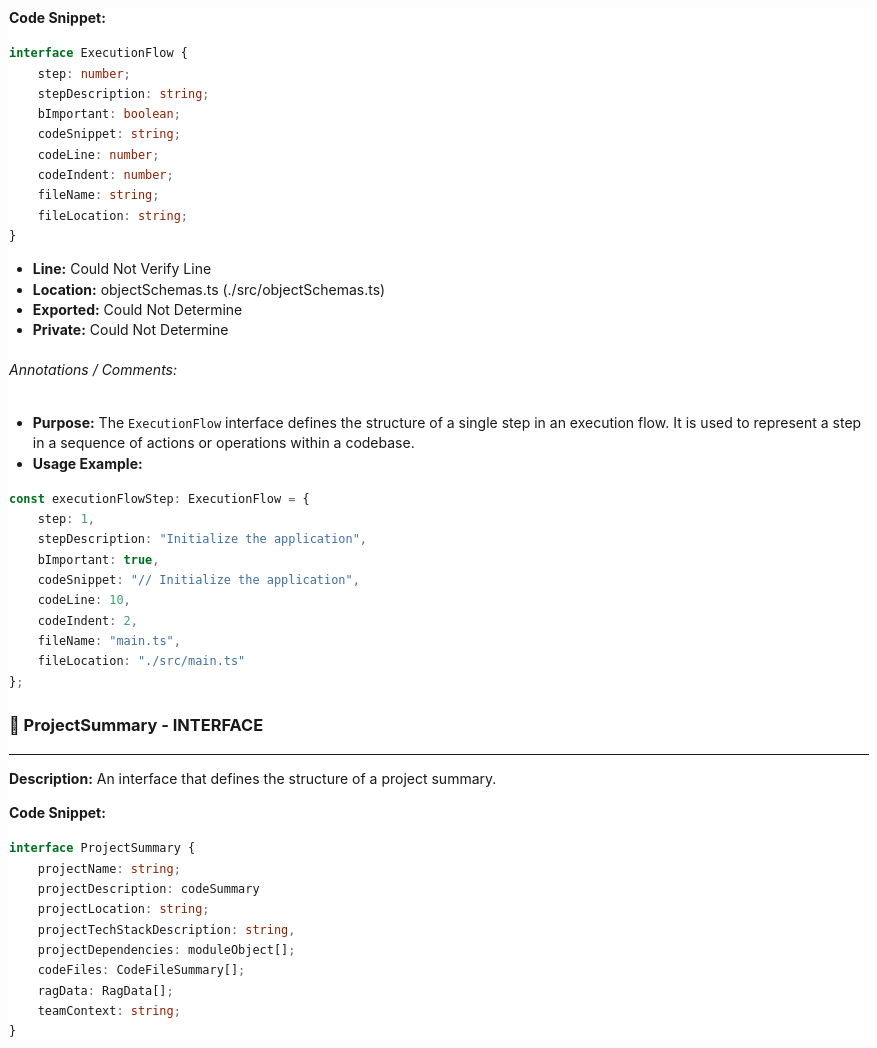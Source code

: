 **Code Snippet:**


```typescript
interface ExecutionFlow {
    step: number;
    stepDescription: string;
    bImportant: boolean;
    codeSnippet: string;
    codeLine: number;
    codeIndent: number;
    fileName: string;
    fileLocation: string;
}
```

- **Line:** Could Not Verify Line
- **Location:** objectSchemas.ts (./src/objectSchemas.ts)
- **Exported:** Could Not Determine
- **Private:** Could Not Determine
###### Annotations / Comments:
- **Purpose:** The `ExecutionFlow` interface defines the structure of a single step in an execution flow. It is used to represent a step in a sequence of actions or operations within a codebase.
- **Usage Example:** 


```typescript
const executionFlowStep: ExecutionFlow = {
    step: 1,
    stepDescription: "Initialize the application",
    bImportant: true,
    codeSnippet: "// Initialize the application",
    codeLine: 10,
    codeIndent: 2,
    fileName: "main.ts",
    fileLocation: "./src/main.ts"
};
```


### 🌉 ProjectSummary - INTERFACE
------------------------------------------------------------
**Description:** An interface that defines the structure of a project summary.

**Code Snippet:**


```typescript
interface ProjectSummary {
    projectName: string;
    projectDescription: codeSummary
    projectLocation: string;
    projectTechStackDescription: string,
    projectDependencies: moduleObject[];
    codeFiles: CodeFileSummary[];
    ragData: RagData[];
    teamContext: string;
}
```
